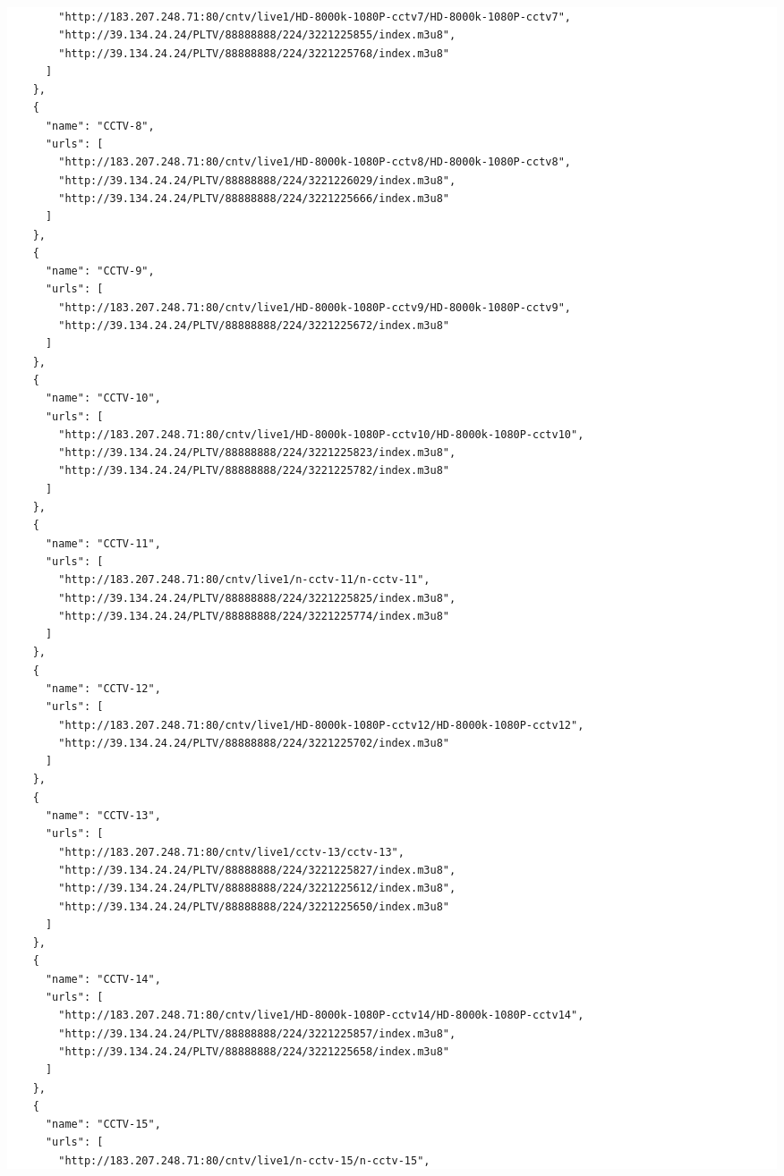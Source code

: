             "http://183.207.248.71:80/cntv/live1/HD-8000k-1080P-cctv7/HD-8000k-1080P-cctv7",
            "http://39.134.24.24/PLTV/88888888/224/3221225855/index.m3u8",
            "http://39.134.24.24/PLTV/88888888/224/3221225768/index.m3u8"
          ]
        },
        {
          "name": "CCTV-8",
          "urls": [
            "http://183.207.248.71:80/cntv/live1/HD-8000k-1080P-cctv8/HD-8000k-1080P-cctv8",
            "http://39.134.24.24/PLTV/88888888/224/3221226029/index.m3u8",
            "http://39.134.24.24/PLTV/88888888/224/3221225666/index.m3u8"
          ]
        },
        {
          "name": "CCTV-9",
          "urls": [
            "http://183.207.248.71:80/cntv/live1/HD-8000k-1080P-cctv9/HD-8000k-1080P-cctv9",
            "http://39.134.24.24/PLTV/88888888/224/3221225672/index.m3u8"
          ]
        },
        {
          "name": "CCTV-10",
          "urls": [
            "http://183.207.248.71:80/cntv/live1/HD-8000k-1080P-cctv10/HD-8000k-1080P-cctv10",
            "http://39.134.24.24/PLTV/88888888/224/3221225823/index.m3u8",
            "http://39.134.24.24/PLTV/88888888/224/3221225782/index.m3u8"
          ]
        },
        {
          "name": "CCTV-11",
          "urls": [
            "http://183.207.248.71:80/cntv/live1/n-cctv-11/n-cctv-11",
            "http://39.134.24.24/PLTV/88888888/224/3221225825/index.m3u8",
            "http://39.134.24.24/PLTV/88888888/224/3221225774/index.m3u8"
          ]
        },
        {
          "name": "CCTV-12",
          "urls": [
            "http://183.207.248.71:80/cntv/live1/HD-8000k-1080P-cctv12/HD-8000k-1080P-cctv12",
            "http://39.134.24.24/PLTV/88888888/224/3221225702/index.m3u8"
          ]
        },
        {
          "name": "CCTV-13",
          "urls": [
            "http://183.207.248.71:80/cntv/live1/cctv-13/cctv-13",
            "http://39.134.24.24/PLTV/88888888/224/3221225827/index.m3u8",
            "http://39.134.24.24/PLTV/88888888/224/3221225612/index.m3u8",
            "http://39.134.24.24/PLTV/88888888/224/3221225650/index.m3u8"
          ]
        },
        {
          "name": "CCTV-14",
          "urls": [
            "http://183.207.248.71:80/cntv/live1/HD-8000k-1080P-cctv14/HD-8000k-1080P-cctv14",
            "http://39.134.24.24/PLTV/88888888/224/3221225857/index.m3u8",
            "http://39.134.24.24/PLTV/88888888/224/3221225658/index.m3u8"
          ]
        },
        {
          "name": "CCTV-15",
          "urls": [
            "http://183.207.248.71:80/cntv/live1/n-cctv-15/n-cctv-15",